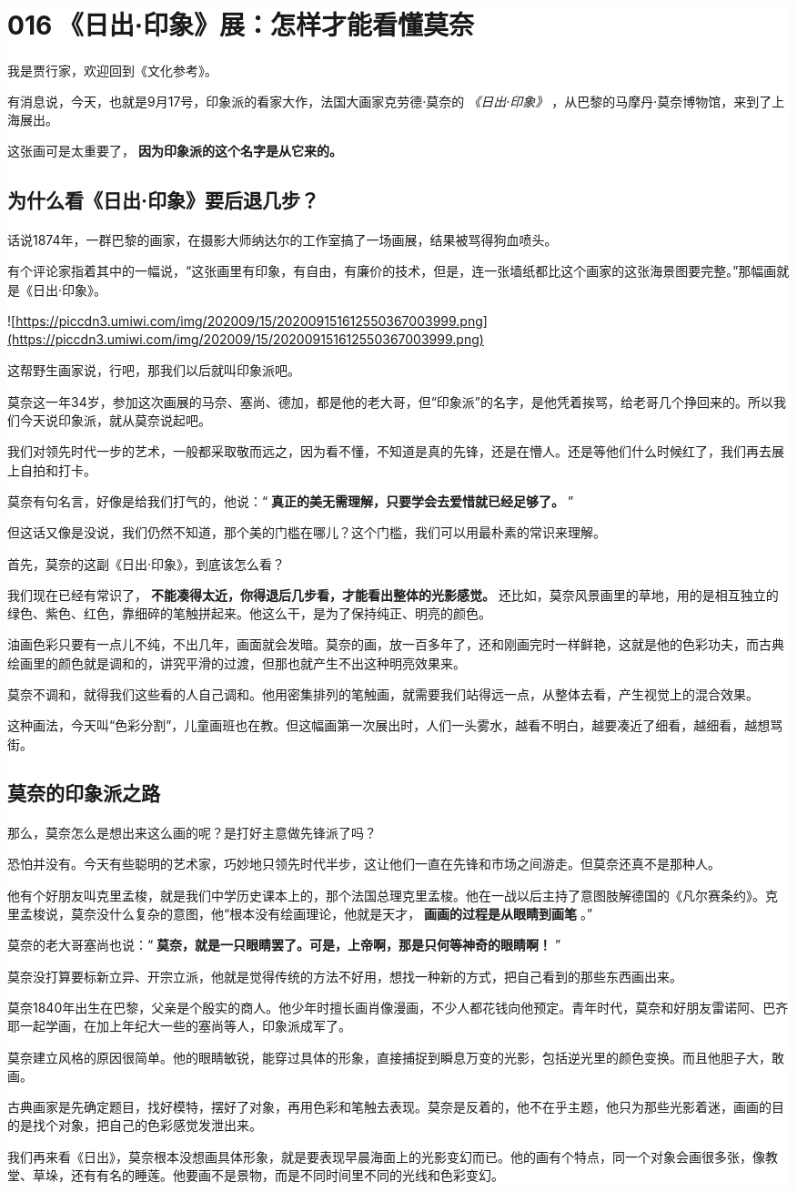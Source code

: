 # 016 《日出·印象》展：怎样才能看懂莫奈

我是贾行家，欢迎回到《文化参考》。

有消息说，今天，也就是9月17号，印象派的看家大作，法国大画家克劳德·莫奈的 *《日出·印象》* ，从巴黎的马摩丹·莫奈博物馆，来到了上海展出。

这张画可是太重要了， **因为印象派的这个名字是从它来的。**

## 为什么看《日出·印象》要后退几步？

话说1874年，一群巴黎的画家，在摄影大师纳达尔的工作室搞了一场画展，结果被骂得狗血喷头。

有个评论家指着其中的一幅说，“这张画里有印象，有自由，有廉价的技术，但是，连一张墙纸都比这个画家的这张海景图要完整。”那幅画就是《日出·印象》。

![https://piccdn3.umiwi.com/img/202009/15/202009151612550367003999.png](https://piccdn3.umiwi.com/img/202009/15/202009151612550367003999.png)

这帮野生画家说，行吧，那我们以后就叫印象派吧。

莫奈这一年34岁，参加这次画展的马奈、塞尚、德加，都是他的老大哥，但“印象派”的名字，是他凭着挨骂，给老哥几个挣回来的。所以我们今天说印象派，就从莫奈说起吧。

我们对领先时代一步的艺术，一般都采取敬而远之，因为看不懂，不知道是真的先锋，还是在懵人。还是等他们什么时候红了，我们再去展上自拍和打卡。

莫奈有句名言，好像是给我们打气的，他说：“ **真正的美无需理解，只要学会去爱惜就已经足够了。** ”

但这话又像是没说，我们仍然不知道，那个美的门槛在哪儿？这个门槛，我们可以用最朴素的常识来理解。

首先，莫奈的这副《日出·印象》，到底该怎么看？

我们现在已经有常识了， **不能凑得太近，你得退后几步看，才能看出整体的光影感觉。** 还比如，莫奈风景画里的草地，用的是相互独立的绿色、紫色、红色，靠细碎的笔触拼起来。他这么干，是为了保持纯正、明亮的颜色。

油画色彩只要有一点儿不纯，不出几年，画面就会发暗。莫奈的画，放一百多年了，还和刚画完时一样鲜艳，这就是他的色彩功夫，而古典绘画里的颜色就是调和的，讲究平滑的过渡，但那也就产生不出这种明亮效果来。

莫奈不调和，就得我们这些看的人自己调和。他用密集排列的笔触画，就需要我们站得远一点，从整体去看，产生视觉上的混合效果。

这种画法，今天叫“色彩分割”，儿童画班也在教。但这幅画第一次展出时，人们一头雾水，越看不明白，越要凑近了细看，越细看，越想骂街。

## 莫奈的印象派之路

那么，莫奈怎么是想出来这么画的呢？是打好主意做先锋派了吗？

恐怕并没有。今天有些聪明的艺术家，巧妙地只领先时代半步，这让他们一直在先锋和市场之间游走。但莫奈还真不是那种人。

他有个好朋友叫克里孟梭，就是我们中学历史课本上的，那个法国总理克里孟梭。他在一战以后主持了意图肢解德国的《凡尔赛条约》。克里孟梭说，莫奈没什么复杂的意图，他“根本没有绘画理论，他就是天才， **画画的过程是从眼睛到画笔** 。”

莫奈的老大哥塞尚也说：“ **莫奈，就是一只眼睛罢了。可是，上帝啊，那是只何等神奇的眼睛啊！** ”

莫奈没打算要标新立异、开宗立派，他就是觉得传统的方法不好用，想找一种新的方式，把自己看到的那些东西画出来。

莫奈1840年出生在巴黎，父亲是个殷实的商人。他少年时擅长画肖像漫画，不少人都花钱向他预定。青年时代，莫奈和好朋友雷诺阿、巴齐耶一起学画，在加上年纪大一些的塞尚等人，印象派成军了。

莫奈建立风格的原因很简单。他的眼睛敏锐，能穿过具体的形象，直接捕捉到瞬息万变的光影，包括逆光里的颜色变换。而且他胆子大，敢画。

古典画家是先确定题目，找好模特，摆好了对象，再用色彩和笔触去表现。莫奈是反着的，他不在乎主题，他只为那些光影着迷，画画的目的是找个对象，把自己的色彩感觉发泄出来。

我们再来看《日出》，莫奈根本没想画具体形象，就是要表现早晨海面上的光影变幻而已。他的画有个特点，同一个对象会画很多张，像教堂、草垛，还有有名的睡莲。他要画不是景物，而是不同时间里不同的光线和色彩变幻。
